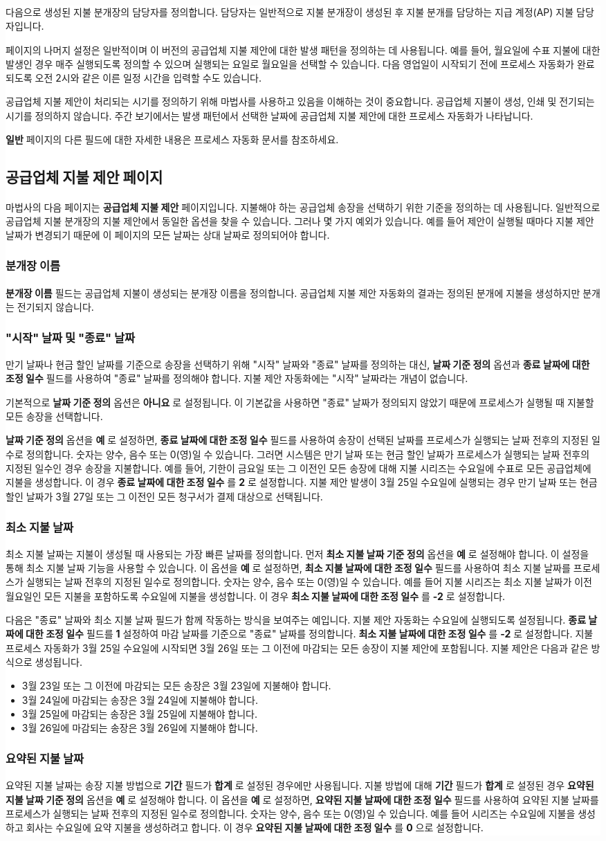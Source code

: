 다음으로 생성된 지불 분개장의 담당자를 정의합니다. 담당자는 일반적으로 지불 분개장이 생성된 후 지불 분개를 담당하는 지급 계정(AP) 지불 담당자입니다.

페이지의 나머지 설정은 일반적이며 이 버전의 공급업체 지불 제안에 대한 발생 패턴을 정의하는 데 사용됩니다. 예를 들어, 월요일에 수표 지불에 대한 발생인 경우 매주 실행되도록 정의할 수 있으며 실행되는 요일로 월요일을 선택할 수 있습니다. 다음 영업일이 시작되기 전에 프로세스 자동화가 완료되도록 오전 2시와 같은 이른 일정 시간을 입력할 수도 있습니다.

공급업체 지불 제안이 처리되는 시기를 정의하기 위해 마법사를 사용하고 있음을 이해하는 것이 중요합니다. 공급업체 지불이 생성, 인쇄 및 전기되는 시기를 정의하지 않습니다. 주간 보기에서는 발생 패턴에서 선택한 날짜에 공급업체 지불 제안에 대한 프로세스 자동화가 나타납니다.

**일반** 페이지의 다른 필드에 대한 자세한 내용은 프로세스 자동화 문서를 참조하세요.

## <a name="vendor-payment-proposal-page"></a>공급업체 지불 제안 페이지

마법사의 다음 페이지는 **공급업체 지불 제안** 페이지입니다. 지불해야 하는 공급업체 송장을 선택하기 위한 기준을 정의하는 데 사용됩니다. 일반적으로 공급업체 지불 분개장의 지불 제안에서 동일한 옵션을 찾을 수 있습니다. 그러나 몇 가지 예외가 있습니다. 예를 들어 제안이 실행될 때마다 지불 제안 날짜가 변경되기 때문에 이 페이지의 모든 날짜는 상대 날짜로 정의되어야 합니다.

### <a name="journal-name"></a>분개장 이름

**분개장 이름** 필드는 공급업체 지불이 생성되는 분개장 이름을 정의합니다. 공급업체 지불 제안 자동화의 결과는 정의된 분개에 지불을 생성하지만 분개는 전기되지 않습니다.

### <a name="from-date-and-to-date"></a>"시작" 날짜 및 "종료" 날짜

만기 날짜나 현금 할인 날짜를 기준으로 송장을 선택하기 위해 "시작" 날짜와 "종료" 날짜를 정의하는 대신, **날짜 기준 정의** 옵션과 **종료 날짜에 대한 조정 일수** 필드를 사용하여 "종료" 날짜를 정의해야 합니다. 지불 제안 자동화에는 "시작" 날짜라는 개념이 없습니다.

기본적으로 **날짜 기준 정의** 옵션은 **아니요** 로 설정됩니다. 이 기본값을 사용하면 "종료" 날짜가 정의되지 않았기 때문에 프로세스가 실행될 때 지불할 모든 송장을 선택합니다.

**날짜 기준 정의** 옵션을 **예** 로 설정하면, **종료 날짜에 대한 조정 일수** 필드를 사용하여 송장이 선택된 날짜를 프로세스가 실행되는 날짜 전후의 지정된 일수로 정의합니다. 숫자는 양수, 음수 또는 0(영)일 수 있습니다. 그러면 시스템은 만기 날짜 또는 현금 할인 날짜가 프로세스가 실행되는 날짜 전후의 지정된 일수인 경우 송장을 지불합니다. 예를 들어, 기한이 금요일 또는 그 이전인 모든 송장에 대해 지불 시리즈는 수요일에 수표로 모든 공급업체에 지불을 생성합니다. 이 경우 **종료 날짜에 대한 조정 일수** 를 **2** 로 설정합니다. 지불 제안 발생이 3월 25일 수요일에 실행되는 경우 만기 날짜 또는 현금 할인 날짜가 3월 27일 또는 그 이전인 모든 청구서가 결제 대상으로 선택됩니다.

### <a name="minimum-payment-date"></a>최소 지불 날짜

최소 지불 날짜는 지불이 생성될 때 사용되는 가장 빠른 날짜를 정의합니다. 먼저 **최소 지불 날짜 기준 정의** 옵션을 **예** 로 설정해야 합니다. 이 설정을 통해 최소 지불 날짜 기능을 사용할 수 있습니다. 이 옵션을 **예** 로 설정하면, **최소 지불 날짜에 대한 조정 일수** 필드를 사용하여 최소 지불 날짜를 프로세스가 실행되는 날짜 전후의 지정된 일수로 정의합니다. 숫자는 양수, 음수 또는 0(영)일 수 있습니다. 예를 들어 지불 시리즈는 최소 지불 날짜가 이전 월요일인 모든 지불을 포함하도록 수요일에 지불을 생성합니다. 이 경우 **최소 지불 날짜에 대한 조정 일수** 를 **-2** 로 설정합니다.

다음은 "종료" 날짜와 최소 지불 날짜 필드가 함께 작동하는 방식을 보여주는 예입니다. 지불 제안 자동화는 수요일에 실행되도록 설정됩니다. **종료 날짜에 대한 조정 일수** 필드를 **1** 설정하여 마감 날짜를 기준으로 "종료" 날짜를 정의합니다. **최소 지불 날짜에 대한 조정 일수** 를 **-2** 로 설정합니다. 지불 프로세스 자동화가 3월 25일 수요일에 시작되면 3월 26일 또는 그 이전에 마감되는 모든 송장이 지불 제안에 포함됩니다. 지불 제안은 다음과 같은 방식으로 생성됩니다.

- 3월 23일 또는 그 이전에 마감되는 모든 송장은 3월 23일에 지불해야 합니다.
- 3월 24일에 마감되는 송장은 3월 24일에 지불해야 합니다.
- 3월 25일에 마감되는 송장은 3월 25일에 지불해야 합니다.
- 3월 26일에 마감되는 송장은 3월 26일에 지불해야 합니다.

### <a name="summarized-payment-date"></a>요약된 지불 날짜

요약된 지불 날짜는 송장 지불 방법으로 **기간** 필드가 **합계** 로 설정된 경우에만 사용됩니다. 지불 방법에 대해 **기간** 필드가 **합계** 로 설정된 경우 **요약된 지불 날짜 기준 정의** 옵션을 **예** 로 설정해야 합니다. 이 옵션을 **예** 로 설정하면, **요약된 지불 날짜에 대한 조정 일수** 필드를 사용하여 요약된 지불 날짜를 프로세스가 실행되는 날짜 전후의 지정된 일수로 정의합니다. 숫자는 양수, 음수 또는 0(영)일 수 있습니다. 예를 들어 시리즈는 수요일에 지불을 생성하고 회사는 수요일에 요약 지불을 생성하려고 합니다. 이 경우 **요약된 지불 날짜에 대한 조정 일수** 를 **0** 으로 설정합니다.
